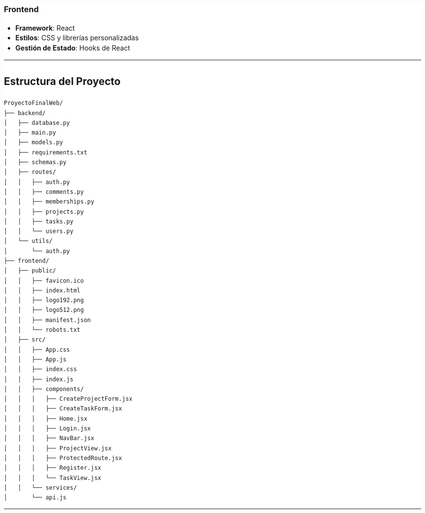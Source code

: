 ### Frontend
- **Framework**: React
- **Estilos**: CSS y librerías personalizadas
- **Gestión de Estado**: Hooks de React

---

## Estructura del Proyecto

```
ProyectoFinalWeb/
├── backend/
│   ├── database.py
│   ├── main.py
│   ├── models.py
│   ├── requirements.txt
│   ├── schemas.py
│   ├── routes/
│   │   ├── auth.py
│   │   ├── comments.py
│   │   ├── memberships.py
│   │   ├── projects.py
│   │   ├── tasks.py
│   │   └── users.py
│   └── utils/
│       └── auth.py
├── frontend/
│   ├── public/
│   │   ├── favicon.ico
│   │   ├── index.html
│   │   ├── logo192.png
│   │   ├── logo512.png
│   │   ├── manifest.json
│   │   └── robots.txt
│   ├── src/
│   │   ├── App.css
│   │   ├── App.js
│   │   ├── index.css
│   │   ├── index.js
│   │   ├── components/
│   │   │   ├── CreateProjectForm.jsx
│   │   │   ├── CreateTaskForm.jsx
│   │   │   ├── Home.jsx
│   │   │   ├── Login.jsx
│   │   │   ├── NavBar.jsx
│   │   │   ├── ProjectView.jsx
│   │   │   ├── ProtectedRoute.jsx
│   │   │   ├── Register.jsx
│   │   │   └── TaskView.jsx
│   │   └── services/
│       └── api.js
```

---